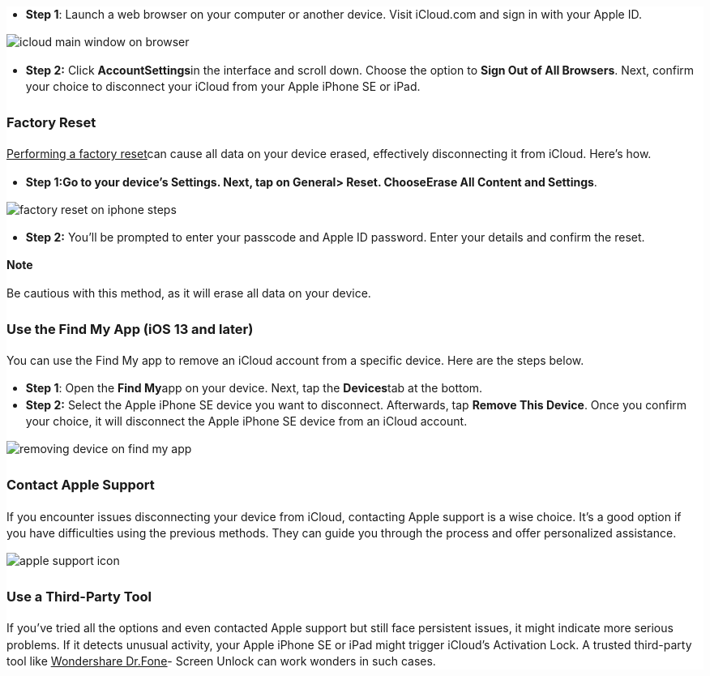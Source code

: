 - **Step 1**: Launch a web browser on your computer or another device. Visit iCloud.com and sign in with your Apple ID.

![icloud main window on browser](https://images.wondershare.com/drfone/article/2023/11/how-to-disconnect-to-icloud-04.jpg)

- **Step 2:** Click **AccountSettings**in the interface and scroll down. Choose the option to **Sign Out of All Browsers**. Next, confirm your choice to disconnect your iCloud from your Apple iPhone SE or iPad.

### Factory Reset

[<u>Performing a factory reset</u>](https://drfone.wondershare.com/reset-iphone/factory-reset-iphone-without-itunes.html)can cause all data on your device erased, effectively disconnecting it from iCloud. Here’s how.

- **Step 1:**Go to your device’s **Settings**. Next, tap on **General**\> **Reset**. Choose**Erase All Content and Settings**.

![factory reset on iphone steps](https://images.wondershare.com/drfone/article/2023/11/how-to-disconnect-to-icloud-05.jpg)

- **Step 2:** You’ll be prompted to enter your passcode and Apple ID password. Enter your details and confirm the reset.

**Note**

Be cautious with this method, as it will erase all data on your device.

### Use the Find My App (iOS 13 and later)

You can use the Find My app to remove an iCloud account from a specific device. Here are the steps below.

- **Step 1**: Open the **Find My**app on your device. Next, tap the **Devices**tab at the bottom.
- **Step 2:** Select the Apple iPhone SE device you want to disconnect. Afterwards, tap **Remove This Device**. Once you confirm your choice, it will disconnect the Apple iPhone SE device from an iCloud account.

![removing device on find my app](https://images.wondershare.com/drfone/article/2023/11/how-to-disconnect-to-icloud-06.jpg)

### Contact Apple Support

If you encounter issues disconnecting your device from iCloud, contacting Apple support is a wise choice. It’s a good option if you have difficulties using the previous methods. They can guide you through the process and offer personalized assistance.

![apple support icon](https://images.wondershare.com/drfone/article/2023/11/how-to-disconnect-to-icloud-07.jpg)

### Use a Third-Party Tool

If you’ve tried all the options and even contacted Apple support but still face persistent issues, it might indicate more serious problems. If it detects unusual activity, your Apple iPhone SE or iPad might trigger iCloud’s Activation Lock. A trusted third-party tool like [<u>Wondershare Dr.Fone</u>](https://tools.techidaily.com/wondershare/drfone/drfone-toolkit/)\- Screen Unlock can work wonders in such cases.
